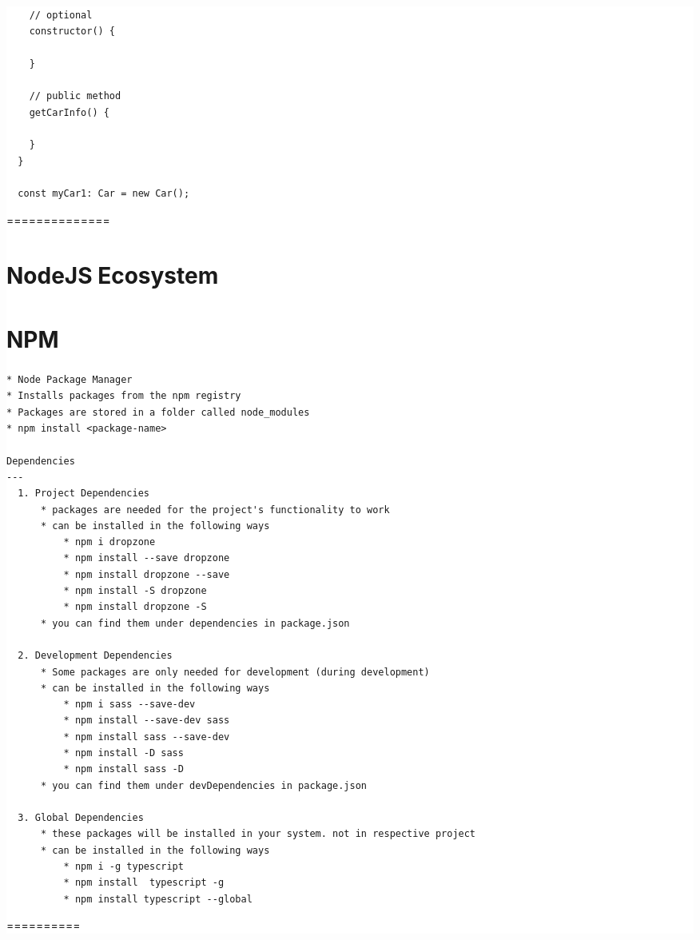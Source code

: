         // optional
        constructor() {

        }

        // public method 
        getCarInfo() {

        }
      }

      const myCar1: Car = new Car();

==============


NodeJS Ecosystem
======

  NPM 
  ====
    * Node Package Manager
    * Installs packages from the npm registry
    * Packages are stored in a folder called node_modules
    * npm install <package-name>

    Dependencies
    ---
      1. Project Dependencies
          * packages are needed for the project's functionality to work
          * can be installed in the following ways 
              * npm i dropzone
              * npm install --save dropzone
              * npm install dropzone --save 
              * npm install -S dropzone
              * npm install dropzone -S 
          * you can find them under dependencies in package.json

      2. Development Dependencies
          * Some packages are only needed for development (during development)
          * can be installed in the following ways 
              * npm i sass --save-dev
              * npm install --save-dev sass
              * npm install sass --save-dev 
              * npm install -D sass
              * npm install sass -D
          * you can find them under devDependencies in package.json

      3. Global Dependencies
          * these packages will be installed in your system. not in respective project 
          * can be installed in the following ways
              * npm i -g typescript 
              * npm install  typescript -g
              * npm install typescript --global
==========
